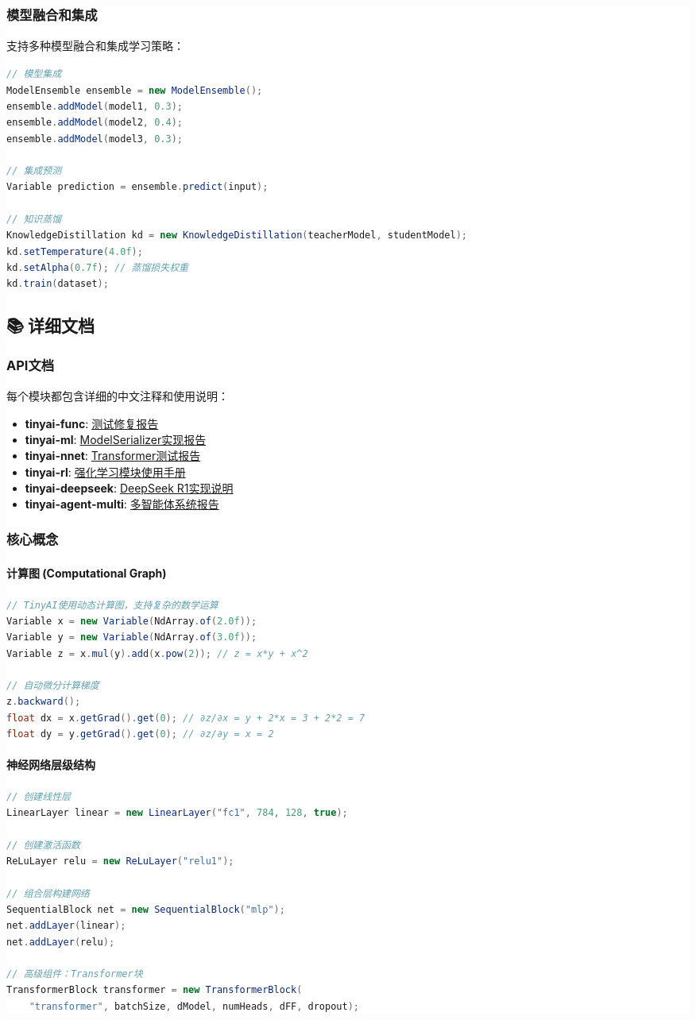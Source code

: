 ### 模型融合和集成
支持多种模型融合和集成学习策略：

```java
// 模型集成
ModelEnsemble ensemble = new ModelEnsemble();
ensemble.addModel(model1, 0.3);
ensemble.addModel(model2, 0.4);
ensemble.addModel(model3, 0.3);

// 集成预测
Variable prediction = ensemble.predict(input);

// 知识蒸馏
KnowledgeDistillation kd = new KnowledgeDistillation(teacherModel, studentModel);
kd.setTemperature(4.0f);
kd.setAlpha(0.7f); // 蒸馏损失权重
kd.train(dataset);
```

## 📚 详细文档

### API文档
每个模块都包含详细的中文注释和使用说明：

- **tinyai-func**: [测试修复报告](tinyai-func/doc/测试修复报告.md)
- **tinyai-ml**: [ModelSerializer实现报告](tinyai-ml/doc/ModelSerializer_ParameterManager_实现报告.md)
- **tinyai-nnet**: [Transformer测试报告](tinyai-nnet/doc/transformer测试完善报告.md)
- **tinyai-rl**: [强化学习模块使用手册](tinyai-rl/doc/TinyDL强化学习模块使用手册.md)
- **tinyai-deepseek**: [DeepSeek R1实现说明](tinyai-deepseek/README.md)
- **tinyai-agent-multi**: [多智能体系统报告](tinyai-agent-multi/doc/README_MultiAgent.md)

### 核心概念

#### 计算图 (Computational Graph)
```java
// TinyAI使用动态计算图，支持复杂的数学运算
Variable x = new Variable(NdArray.of(2.0f));
Variable y = new Variable(NdArray.of(3.0f));
Variable z = x.mul(y).add(x.pow(2)); // z = x*y + x^2

// 自动微分计算梯度
z.backward(); 
float dx = x.getGrad().get(0); // ∂z/∂x = y + 2*x = 3 + 2*2 = 7
float dy = y.getGrad().get(0); // ∂z/∂y = x = 2
```

#### 神经网络层级结构
```java
// 创建线性层
LinearLayer linear = new LinearLayer("fc1", 784, 128, true);

// 创建激活函数
ReLuLayer relu = new ReLuLayer("relu1");

// 组合层构建网络
SequentialBlock net = new SequentialBlock("mlp");
net.addLayer(linear);
net.addLayer(relu);

// 高级组件：Transformer块
TransformerBlock transformer = new TransformerBlock(
    "transformer", batchSize, dModel, numHeads, dFF, dropout);
```